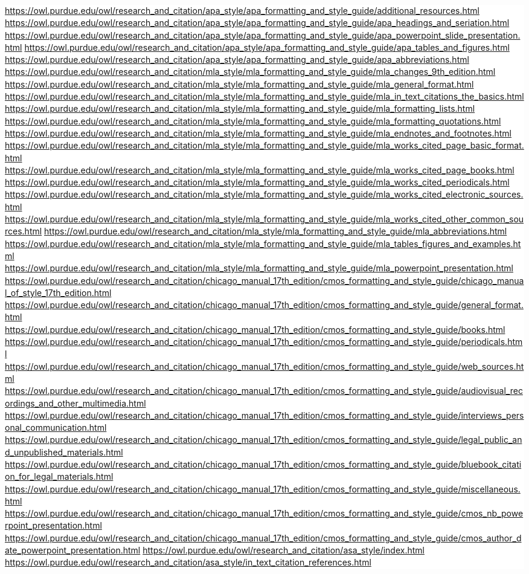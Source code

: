 https://owl.purdue.edu/owl/research_and_citation/apa_style/apa_formatting_and_style_guide/additional_resources.html
https://owl.purdue.edu/owl/research_and_citation/apa_style/apa_formatting_and_style_guide/apa_headings_and_seriation.html
https://owl.purdue.edu/owl/research_and_citation/apa_style/apa_formatting_and_style_guide/apa_powerpoint_slide_presentation.html
https://owl.purdue.edu/owl/research_and_citation/apa_style/apa_formatting_and_style_guide/apa_tables_and_figures.html
https://owl.purdue.edu/owl/research_and_citation/apa_style/apa_formatting_and_style_guide/apa_abbreviations.html 
https://owl.purdue.edu/owl/research_and_citation/mla_style/mla_formatting_and_style_guide/mla_changes_9th_edition.html
https://owl.purdue.edu/owl/research_and_citation/mla_style/mla_formatting_and_style_guide/mla_general_format.html
https://owl.purdue.edu/owl/research_and_citation/mla_style/mla_formatting_and_style_guide/mla_in_text_citations_the_basics.html
https://owl.purdue.edu/owl/research_and_citation/mla_style/mla_formatting_and_style_guide/mla_formatting_lists.html
https://owl.purdue.edu/owl/research_and_citation/mla_style/mla_formatting_and_style_guide/mla_formatting_quotations.html
https://owl.purdue.edu/owl/research_and_citation/mla_style/mla_formatting_and_style_guide/mla_endnotes_and_footnotes.html
https://owl.purdue.edu/owl/research_and_citation/mla_style/mla_formatting_and_style_guide/mla_works_cited_page_basic_format.html
https://owl.purdue.edu/owl/research_and_citation/mla_style/mla_formatting_and_style_guide/mla_works_cited_page_books.html
https://owl.purdue.edu/owl/research_and_citation/mla_style/mla_formatting_and_style_guide/mla_works_cited_periodicals.html
https://owl.purdue.edu/owl/research_and_citation/mla_style/mla_formatting_and_style_guide/mla_works_cited_electronic_sources.html
https://owl.purdue.edu/owl/research_and_citation/mla_style/mla_formatting_and_style_guide/mla_works_cited_other_common_sources.html
https://owl.purdue.edu/owl/research_and_citation/mla_style/mla_formatting_and_style_guide/mla_abbreviations.html
https://owl.purdue.edu/owl/research_and_citation/mla_style/mla_formatting_and_style_guide/mla_tables_figures_and_examples.html
https://owl.purdue.edu/owl/research_and_citation/mla_style/mla_formatting_and_style_guide/mla_powerpoint_presentation.html
https://owl.purdue.edu/owl/research_and_citation/chicago_manual_17th_edition/cmos_formatting_and_style_guide/chicago_manual_of_style_17th_edition.html
https://owl.purdue.edu/owl/research_and_citation/chicago_manual_17th_edition/cmos_formatting_and_style_guide/general_format.html
https://owl.purdue.edu/owl/research_and_citation/chicago_manual_17th_edition/cmos_formatting_and_style_guide/books.html
https://owl.purdue.edu/owl/research_and_citation/chicago_manual_17th_edition/cmos_formatting_and_style_guide/periodicals.html
https://owl.purdue.edu/owl/research_and_citation/chicago_manual_17th_edition/cmos_formatting_and_style_guide/web_sources.html
https://owl.purdue.edu/owl/research_and_citation/chicago_manual_17th_edition/cmos_formatting_and_style_guide/audiovisual_recordings_and_other_multimedia.html
https://owl.purdue.edu/owl/research_and_citation/chicago_manual_17th_edition/cmos_formatting_and_style_guide/interviews_personal_communication.html
https://owl.purdue.edu/owl/research_and_citation/chicago_manual_17th_edition/cmos_formatting_and_style_guide/legal_public_and_unpublished_materials.html
https://owl.purdue.edu/owl/research_and_citation/chicago_manual_17th_edition/cmos_formatting_and_style_guide/bluebook_citation_for_legal_materials.html
https://owl.purdue.edu/owl/research_and_citation/chicago_manual_17th_edition/cmos_formatting_and_style_guide/miscellaneous.html
https://owl.purdue.edu/owl/research_and_citation/chicago_manual_17th_edition/cmos_formatting_and_style_guide/cmos_nb_powerpoint_presentation.html
https://owl.purdue.edu/owl/research_and_citation/chicago_manual_17th_edition/cmos_formatting_and_style_guide/cmos_author_date_powerpoint_presentation.html
https://owl.purdue.edu/owl/research_and_citation/asa_style/index.html
https://owl.purdue.edu/owl/research_and_citation/asa_style/in_text_citation_references.html